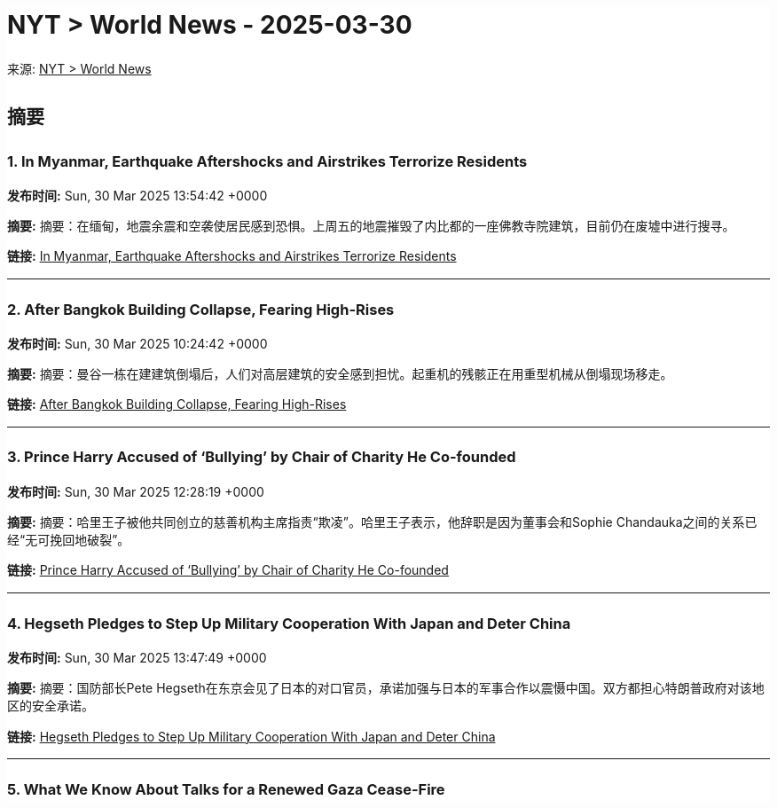 # NYT > World News - 2025-03-30

来源: [NYT > World News](https://www.nytimes.com/section/world)

## 摘要

### 1. In Myanmar, Earthquake Aftershocks and Airstrikes Terrorize Residents

**发布时间:** Sun, 30 Mar 2025 13:54:42 +0000

**摘要:** 摘要：在缅甸，地震余震和空袭使居民感到恐惧。上周五的地震摧毁了内比都的一座佛教寺院建筑，目前仍在废墟中进行搜寻。

**链接:** [In Myanmar, Earthquake Aftershocks and Airstrikes Terrorize Residents](https://www.nytimes.com/2025/03/30/world/asia/myanmar-earthquake-aftershocks-airstrikes.html)

---

### 2. After Bangkok Building Collapse, Fearing High-Rises

**发布时间:** Sun, 30 Mar 2025 10:24:42 +0000

**摘要:** 摘要：曼谷一栋在建建筑倒塌后，人们对高层建筑的安全感到担忧。起重机的残骸正在用重型机械从倒塌现场移走。

**链接:** [After Bangkok Building Collapse, Fearing High-Rises](https://www.nytimes.com/2025/03/30/world/asia/earthquake-bangkok-building-safety.html)

---

### 3. Prince Harry Accused of ‘Bullying’ by Chair of Charity He Co-founded

**发布时间:** Sun, 30 Mar 2025 12:28:19 +0000

**摘要:** 摘要：哈里王子被他共同创立的慈善机构主席指责“欺凌”。哈里王子表示，他辞职是因为董事会和Sophie Chandauka之间的关系已经“无可挽回地破裂”。

**链接:** [Prince Harry Accused of ‘Bullying’ by Chair of Charity He Co-founded](https://www.nytimes.com/2025/03/30/world/europe/prince-harry-accused-bullying-charity.html)

---

### 4. Hegseth Pledges to Step Up Military Cooperation With Japan and Deter China

**发布时间:** Sun, 30 Mar 2025 13:47:49 +0000

**摘要:** 摘要：国防部长Pete Hegseth在东京会见了日本的对口官员，承诺加强与日本的军事合作以震慑中国。双方都担心特朗普政府对该地区的安全承诺。

**链接:** [Hegseth Pledges to Step Up Military Cooperation With Japan and Deter China](https://www.nytimes.com/2025/03/30/world/asia/hegseth-japan-military.html)

---

### 5. What We Know About Talks for a Renewed Gaza Cease-Fire
